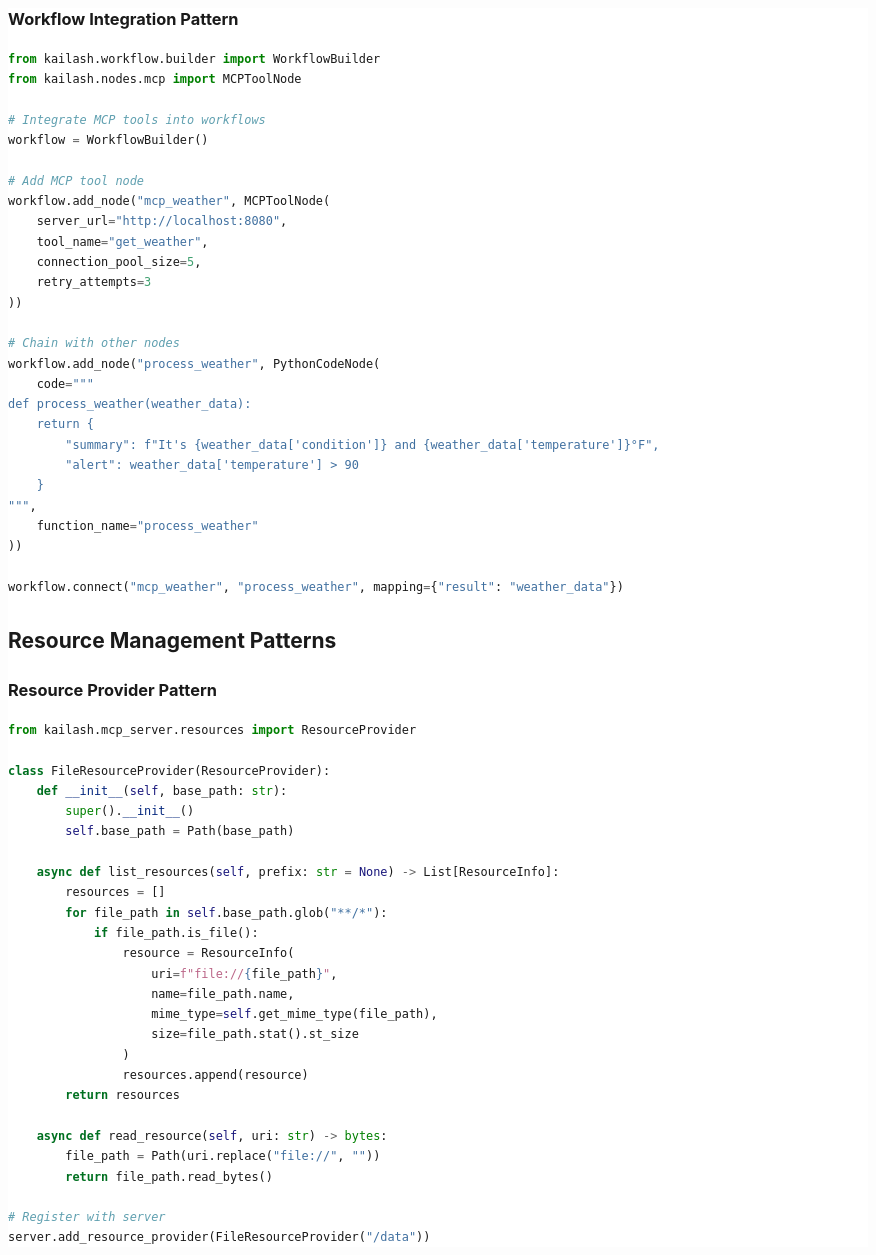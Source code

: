 ### Workflow Integration Pattern

```python
from kailash.workflow.builder import WorkflowBuilder
from kailash.nodes.mcp import MCPToolNode

# Integrate MCP tools into workflows
workflow = WorkflowBuilder()

# Add MCP tool node
workflow.add_node("mcp_weather", MCPToolNode(
    server_url="http://localhost:8080",
    tool_name="get_weather",
    connection_pool_size=5,
    retry_attempts=3
))

# Chain with other nodes
workflow.add_node("process_weather", PythonCodeNode(
    code="""
def process_weather(weather_data):
    return {
        "summary": f"It's {weather_data['condition']} and {weather_data['temperature']}°F",
        "alert": weather_data['temperature'] > 90
    }
""",
    function_name="process_weather"
))

workflow.connect("mcp_weather", "process_weather", mapping={"result": "weather_data"})
```

## Resource Management Patterns

### Resource Provider Pattern

```python
from kailash.mcp_server.resources import ResourceProvider

class FileResourceProvider(ResourceProvider):
    def __init__(self, base_path: str):
        super().__init__()
        self.base_path = Path(base_path)

    async def list_resources(self, prefix: str = None) -> List[ResourceInfo]:
        resources = []
        for file_path in self.base_path.glob("**/*"):
            if file_path.is_file():
                resource = ResourceInfo(
                    uri=f"file://{file_path}",
                    name=file_path.name,
                    mime_type=self.get_mime_type(file_path),
                    size=file_path.stat().st_size
                )
                resources.append(resource)
        return resources

    async def read_resource(self, uri: str) -> bytes:
        file_path = Path(uri.replace("file://", ""))
        return file_path.read_bytes()

# Register with server
server.add_resource_provider(FileResourceProvider("/data"))
```